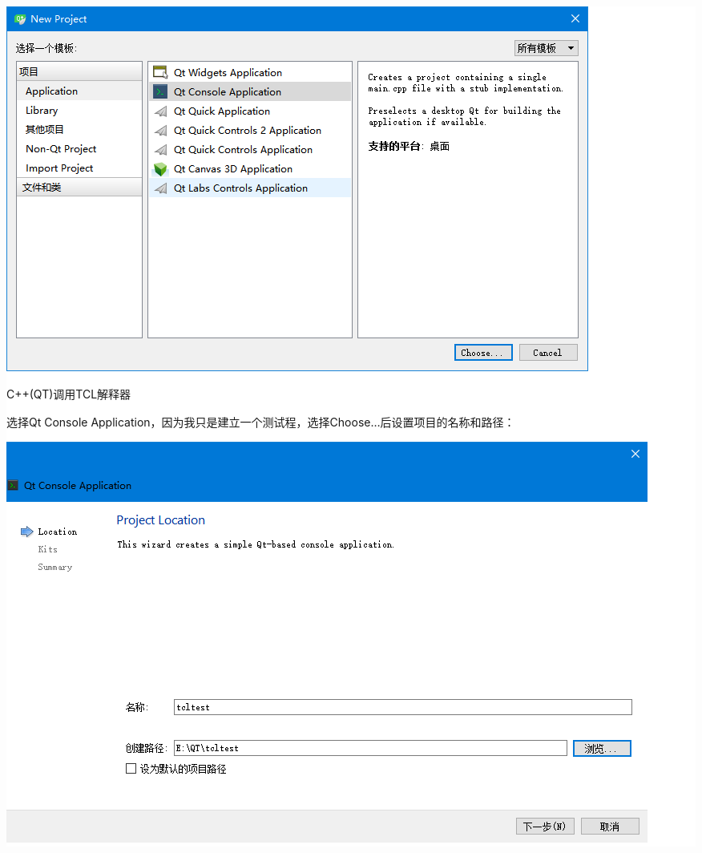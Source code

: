 ![C++(QT)调用TCL解释器](docs/IC/13-TCL/tcl与c语音混合编程/CppVTcl1.png)

C++(QT)调用TCL解释器

选择Qt Console Application，因为我只是建立一个测试程，选择Choose…后设置项目的名称和路径：

![C++(QT)调用TCL解释器](docs/IC/13-TCL/tcl与c语音混合编程/CppVTcl2.png)
